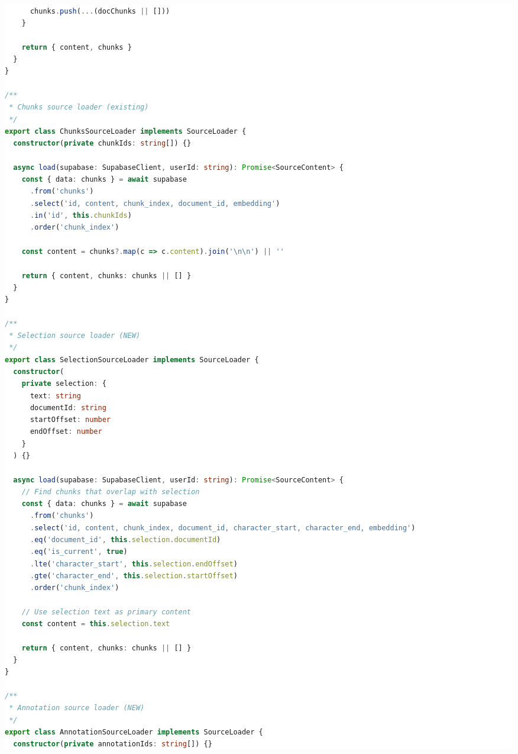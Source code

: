 ```typescript
      chunks.push(...(docChunks || []))
    }

    return { content, chunks }
  }
}

/**
 * Chunks source loader (existing)
 */
export class ChunksSourceLoader implements SourceLoader {
  constructor(private chunkIds: string[]) {}

  async load(supabase: SupabaseClient, userId: string): Promise<SourceContent> {
    const { data: chunks } = await supabase
      .from('chunks')
      .select('id, content, chunk_index, document_id, embedding')
      .in('id', this.chunkIds)
      .order('chunk_index')

    const content = chunks?.map(c => c.content).join('\n\n') || ''

    return { content, chunks: chunks || [] }
  }
}

/**
 * Selection source loader (NEW)
 */
export class SelectionSourceLoader implements SourceLoader {
  constructor(
    private selection: {
      text: string
      documentId: string
      startOffset: number
      endOffset: number
    }
  ) {}

  async load(supabase: SupabaseClient, userId: string): Promise<SourceContent> {
    // Find chunks that overlap with selection
    const { data: chunks } = await supabase
      .from('chunks')
      .select('id, content, chunk_index, document_id, character_start, character_end, embedding')
      .eq('document_id', this.selection.documentId)
      .eq('is_current', true)
      .lte('character_start', this.selection.endOffset)
      .gte('character_end', this.selection.startOffset)
      .order('chunk_index')

    // Use selection text as primary content
    const content = this.selection.text

    return { content, chunks: chunks || [] }
  }
}

/**
 * Annotation source loader (NEW)
 */
export class AnnotationSourceLoader implements SourceLoader {
  constructor(private annotationIds: string[]) {}

```